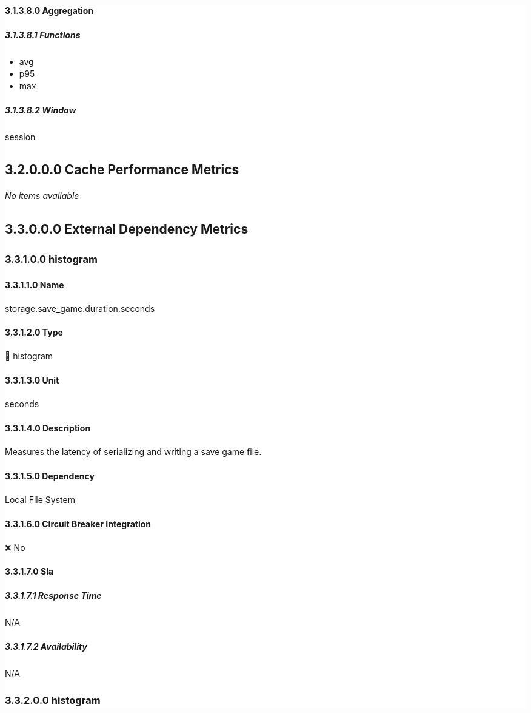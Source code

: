 #### 3.1.3.8.0 Aggregation

##### 3.1.3.8.1 Functions

- avg
- p95
- max

##### 3.1.3.8.2 Window

session

## 3.2.0.0.0 Cache Performance Metrics

*No items available*

## 3.3.0.0.0 External Dependency Metrics

### 3.3.1.0.0 histogram

#### 3.3.1.1.0 Name

storage.save_game.duration.seconds

#### 3.3.1.2.0 Type

🔹 histogram

#### 3.3.1.3.0 Unit

seconds

#### 3.3.1.4.0 Description

Measures the latency of serializing and writing a save game file.

#### 3.3.1.5.0 Dependency

Local File System

#### 3.3.1.6.0 Circuit Breaker Integration

❌ No

#### 3.3.1.7.0 Sla

##### 3.3.1.7.1 Response Time

N/A

##### 3.3.1.7.2 Availability

N/A

### 3.3.2.0.0 histogram

